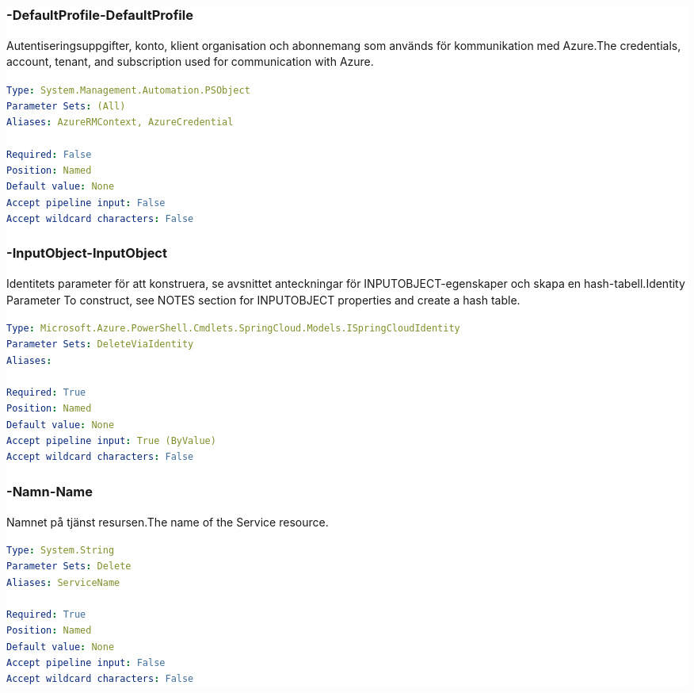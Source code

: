 ### <span data-ttu-id="8f3eb-117">-DefaultProfile</span><span class="sxs-lookup"><span data-stu-id="8f3eb-117">-DefaultProfile</span></span>
<span data-ttu-id="8f3eb-118">Autentiseringsuppgifter, konto, klient organisation och abonnemang som används för kommunikation med Azure.</span><span class="sxs-lookup"><span data-stu-id="8f3eb-118">The credentials, account, tenant, and subscription used for communication with Azure.</span></span>

```yaml
Type: System.Management.Automation.PSObject
Parameter Sets: (All)
Aliases: AzureRMContext, AzureCredential

Required: False
Position: Named
Default value: None
Accept pipeline input: False
Accept wildcard characters: False
```

### <span data-ttu-id="8f3eb-119">-InputObject</span><span class="sxs-lookup"><span data-stu-id="8f3eb-119">-InputObject</span></span>
<span data-ttu-id="8f3eb-120">Identitets parameter för att konstruera, se avsnittet anteckningar för INPUTOBJECT-egenskaper och skapa en hash-tabell.</span><span class="sxs-lookup"><span data-stu-id="8f3eb-120">Identity Parameter To construct, see NOTES section for INPUTOBJECT properties and create a hash table.</span></span>

```yaml
Type: Microsoft.Azure.PowerShell.Cmdlets.SpringCloud.Models.ISpringCloudIdentity
Parameter Sets: DeleteViaIdentity
Aliases:

Required: True
Position: Named
Default value: None
Accept pipeline input: True (ByValue)
Accept wildcard characters: False
```

### <span data-ttu-id="8f3eb-121">-Namn</span><span class="sxs-lookup"><span data-stu-id="8f3eb-121">-Name</span></span>
<span data-ttu-id="8f3eb-122">Namnet på tjänst resursen.</span><span class="sxs-lookup"><span data-stu-id="8f3eb-122">The name of the Service resource.</span></span>

```yaml
Type: System.String
Parameter Sets: Delete
Aliases: ServiceName

Required: True
Position: Named
Default value: None
Accept pipeline input: False
Accept wildcard characters: False
```
